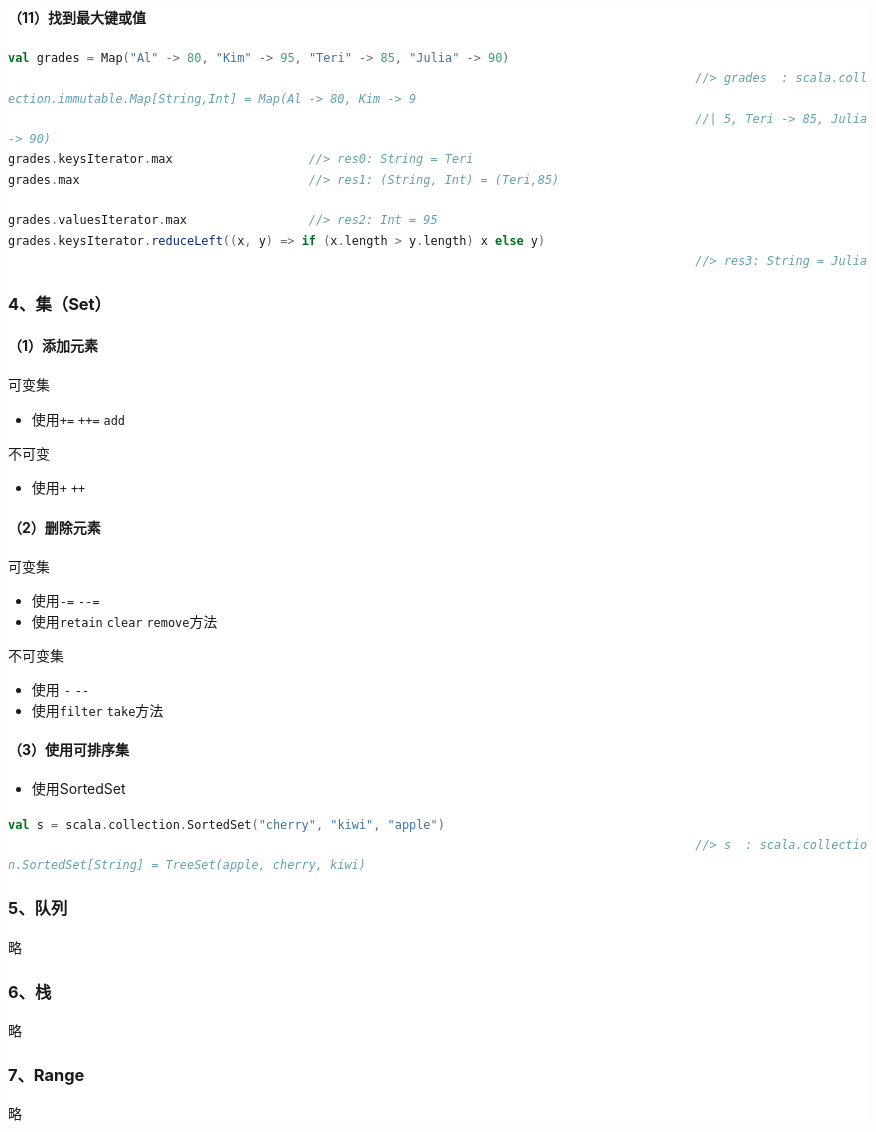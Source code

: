 #### （11）找到最大键或值
```scala
val grades = Map("Al" -> 80, "Kim" -> 95, "Teri" -> 85, "Julia" -> 90)
																								//> grades  : scala.collection.immutable.Map[String,Int] = Map(Al -> 80, Kim -> 9
																								//| 5, Teri -> 85, Julia -> 90)
grades.keysIterator.max                   //> res0: String = Teri
grades.max                                //> res1: (String, Int) = (Teri,85)

grades.valuesIterator.max                 //> res2: Int = 95
grades.keysIterator.reduceLeft((x, y) => if (x.length > y.length) x else y)
																								//> res3: String = Julia
```

### 4、集（Set）
#### （1）添加元素
可变集
* 使用`+=` `++=` `add`
 
不可变
* 使用`+` `++`

#### （2）删除元素
可变集
* 使用`-=` `--=`
* 使用`retain` `clear` `remove`方法

不可变集
* 使用 `-` `--`
* 使用`filter` `take`方法

#### （3）使用可排序集
* 使用SortedSet

```scala
val s = scala.collection.SortedSet("cherry", "kiwi", "apple")
																								//> s  : scala.collection.SortedSet[String] = TreeSet(apple, cherry, kiwi)
```


### 5、队列
略

### 6、栈
略

### 7、Range
略
